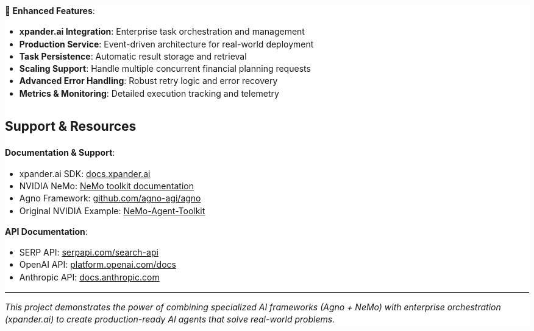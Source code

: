 **🚀 Enhanced Features**:
- **xpander.ai Integration**: Enterprise task orchestration and management
- **Production Service**: Event-driven architecture for real-world deployment
- **Task Persistence**: Automatic result storage and retrieval
- **Scaling Support**: Handle multiple concurrent financial planning requests
- **Advanced Error Handling**: Robust retry logic and error recovery
- **Metrics & Monitoring**: Detailed execution tracking and telemetry

## Support & Resources

**Documentation & Support**:
- xpander.ai SDK: [docs.xpander.ai](https://docs.xpander.ai)
- NVIDIA NeMo: [NeMo toolkit documentation](https://docs.nvidia.com/nemo-framework/)
- Agno Framework: [github.com/agno-agi/agno](https://github.com/agno-agi/agno)
- Original NVIDIA Example: [NeMo-Agent-Toolkit](https://github.com/NVIDIA/NeMo-Agent-Toolkit/tree/develop/examples/frameworks/agno_personal_finance)

**API Documentation**:
- SERP API: [serpapi.com/search-api](https://serpapi.com/search-api)
- OpenAI API: [platform.openai.com/docs](https://platform.openai.com/docs)
- Anthropic API: [docs.anthropic.com](https://docs.anthropic.com)

---

*This project demonstrates the power of combining specialized AI frameworks (Agno + NeMo) with enterprise orchestration (xpander.ai) to create production-ready AI agents that solve real-world problems.*
